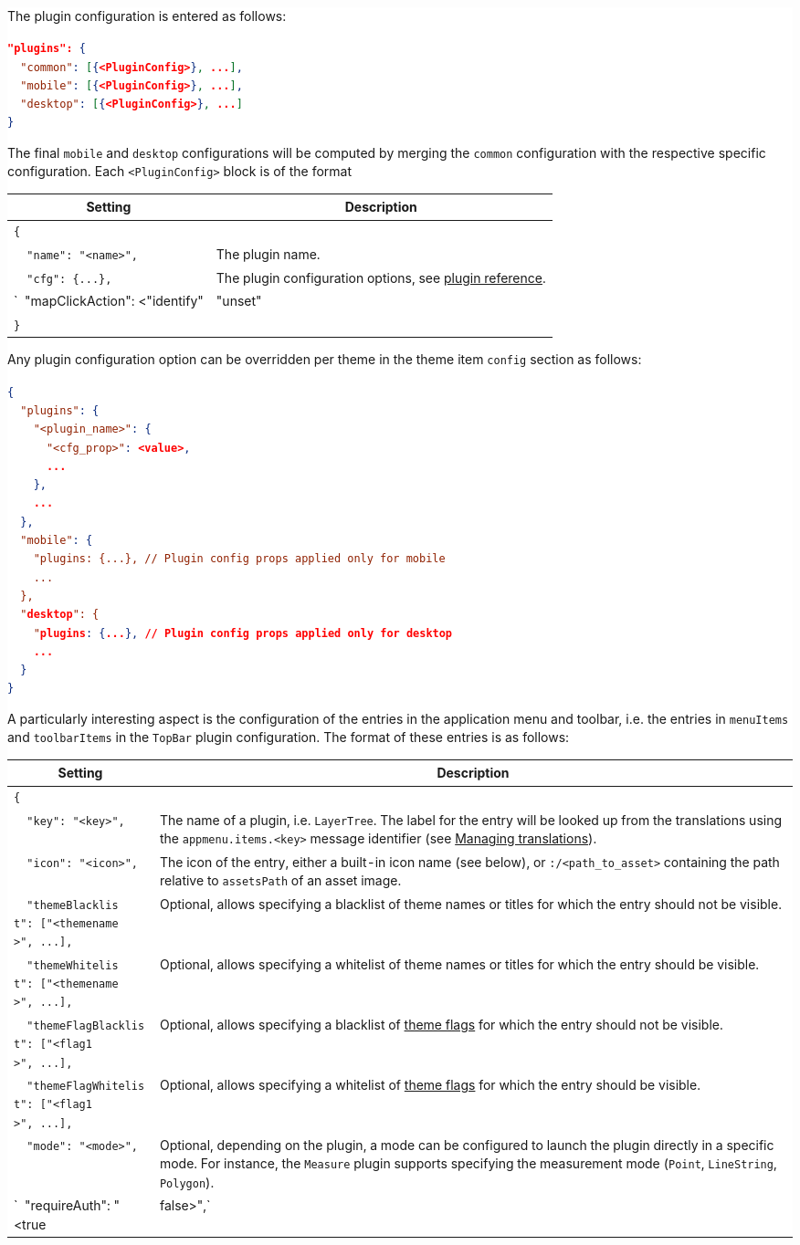 The plugin configuration is entered as follows:
```json
"plugins": {
  "common": [{<PluginConfig>}, ...],
  "mobile": [{<PluginConfig>}, ...],
  "desktop": [{<PluginConfig>}, ...]
}
```
The final `mobile` and `desktop` configurations will be computed by merging the `common` configuration with the respective specific configuration. Each `<PluginConfig>` block is of the format

| Setting                                         | Description                                                                         |
|-------------------------------------------------|-------------------------------------------------------------------------------------|
|`{`                                              |                                                                                     |
|`⁣  "name": "<name>",`                            | The plugin name.                                                                    |
|`⁣  "cfg": {...},`                                | The plugin configuration options, see [plugin reference](../references/qwc2_plugins.md). |
|`⁣  "mapClickAction": <"identify"|"unset"|null>,` | Optional: in case the plugin activates a viewer task, determines whether a click in the map will result in the identify tool being invoked, the task being unset, or whether no particular action should be performed (default). |
|`}`                                              |                                                                                     |

Any plugin configuration option can be overridden per theme in the theme item `config` section as follows:

```json
{
  "plugins": {
    "<plugin_name>": {
      "<cfg_prop>": <value>,
      ...
    },
    ...
  },
  "mobile": {
    "plugins: {...}, // Plugin config props applied only for mobile
    ...
  },
  "desktop": {
    "plugins: {...}, // Plugin config props applied only for desktop
    ...
  }
}
```
A particularly interesting aspect is the configuration of the entries in the application menu and toolbar, i.e. the entries in `menuItems` and `toolbarItems` in the `TopBar` plugin configuration. The format of these entries is as follows:

| Setting                                    | Description                                                                       |
|--------------------------------------------|-----------------------------------------------------------------------------------|
|`{`                                         |                                                                                   |
|`⁣  "key": "<key>",`                         | The name of a plugin, i.e. `LayerTree`. The label for the entry will be looked up from the translations using the `appmenu.items.<key>` message identifier (see <a href="#translations">Managing translations</a>). |
|`⁣  "icon": "<icon>",`                       | The icon of the entry, either a built-in icon name (see below), or `:/<path_to_asset>` containing the path relative to `assetsPath` of an asset image. |
|`⁣  "themeBlacklist": ["<themename>", ...],` | Optional, allows specifying a blacklist of theme names or titles for which the entry should not be visible. |
|`⁣  "themeWhitelist": ["<themename>", ...],` | Optional, allows specifying a whitelist of theme names or titles for which the entry should be visible. |
|`⁣  "themeFlagBlacklist": ["<flag1>", ...],` | Optional, allows specifying a blacklist of [theme flags](ThemesConfiguration.md#manual-theme-configuration) for which the entry should not be visible. |
|`⁣  "themeFlagWhitelist": ["<flag1>", ...],` | Optional, allows specifying a whitelist of [theme flags](ThemesConfiguration.md#manual-theme-configuration) for which the entry should be visible. |
|`⁣  "mode": "<mode>",`                       | Optional, depending on the plugin, a mode can be configured to launch the plugin directly in a specific mode. For instance, the `Measure` plugin supports specifying the measurement mode (`Point`, `LineString`, `Polygon`). |
|`⁣  "requireAuth": "<true|false>",`          | Optional, the entry is only visible when user is logged-in.                       |